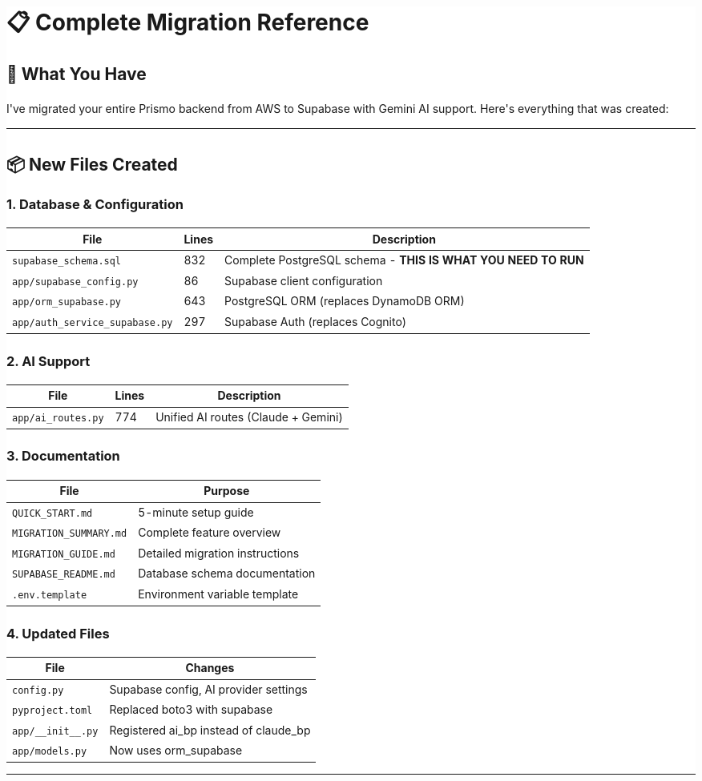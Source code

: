 # 📋 Complete Migration Reference

## 🎯 What You Have

I've migrated your entire Prismo backend from AWS to Supabase with Gemini AI support. Here's everything that was created:

---

## 📦 New Files Created

### 1. Database & Configuration
| File | Lines | Description |
|------|-------|-------------|
| `supabase_schema.sql` | 832 | Complete PostgreSQL schema - **THIS IS WHAT YOU NEED TO RUN** |
| `app/supabase_config.py` | 86 | Supabase client configuration |
| `app/orm_supabase.py` | 643 | PostgreSQL ORM (replaces DynamoDB ORM) |
| `app/auth_service_supabase.py` | 297 | Supabase Auth (replaces Cognito) |

### 2. AI Support
| File | Lines | Description |
|------|-------|-------------|
| `app/ai_routes.py` | 774 | Unified AI routes (Claude + Gemini) |

### 3. Documentation
| File | Purpose |
|------|---------|
| `QUICK_START.md` | 5-minute setup guide |
| `MIGRATION_SUMMARY.md` | Complete feature overview |
| `MIGRATION_GUIDE.md` | Detailed migration instructions |
| `SUPABASE_README.md` | Database schema documentation |
| `.env.template` | Environment variable template |

### 4. Updated Files
| File | Changes |
|------|---------|
| `config.py` | Supabase config, AI provider settings |
| `pyproject.toml` | Replaced boto3 with supabase |
| `app/__init__.py` | Registered ai_bp instead of claude_bp |
| `app/models.py` | Now uses orm_supabase |

---